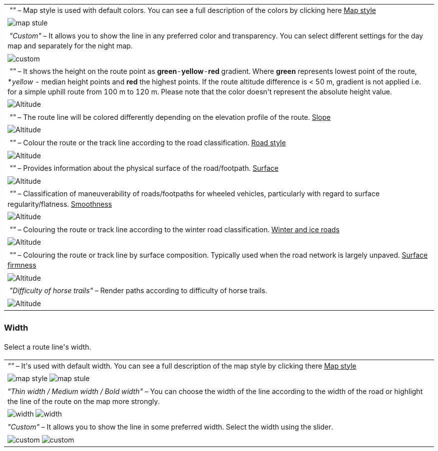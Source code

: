 
</TabItem>

<TabItem value="ios" label="iOS">  

|  |
|------------|
|&nbsp;*"<Translate android="true" id="map_widget_renderer"/>"* – Map style is used with default colors. You can see a full description of the colors by clicking here [Map style](../map/vector-maps.md#default-map-styles) |  
![map stule](@site/static/img/navigation/route/map_st_2.png) |
| &nbsp;*"Custom"* – It allows you to show the line in any preferred color and transparency. You can select different settings for the day map and separately for the night map. |  
![custom](@site/static/img/navigation/route/custom_ios.png) |
| &nbsp;*"<Translate android="true" id="altitude"/>"* –  It shows the height on the route point as **green**-**yellow**-**red** gradient. Where **green** represents lowest point of the route, **yellow* - median height points and **red** the highest points. If the route altitude difference is < 50 m, gradient is not applied i.e. for a simple uphill route from 100 m to 120 m. Please note that the color doesn't represent the absolute height value. |  
![Altitude](@site/static/img/navigation/route/Altitude_rl.png) |
|*<ProFeature/> &nbsp;"<Translate android="true" id="shared_string_slope"/>"* – The route line will be colored differently depending on the elevation profile of the route. [Slope](../plugins/contour-lines.md#slope-map)|
![Altitude](@site/static/img/navigation/route/Slope.png)  |
|*<ProFeature/> &nbsp;"<Translate android="true" id="routeInfo_roadClass_name"/>"* – Colour the route or the track line according to the road classification. [Road style](../map/vector-maps.md#road-style)|
![Altitude](@site/static/img/navigation/route/Roud_type.png)  |
|*<ProFeature/> &nbsp;"<Translate android="true" id="routeInfo_surface_name" />"* – Provides information about the physical surface of the road/footpath. [Surface](../map-legend/osmand.md#surface-smoothness)|
![Altitude](@site/static/img/navigation/route/Surface.png)  |
| *<ProFeature/> &nbsp;"<Translate android="true" id="routeInfo_smoothness_name"/>"* – Classification of maneuverability of roads/footpaths for wheeled vehicles, particularly with regard to surface regularity/flatness. [Smoothness](../map-legend/osmand.md#surface-smoothness)|
![Altitude](@site/static/img/navigation/route/Smoothness.png)  |
| *<ProFeature/> &nbsp;"<Translate android="true" id="routeInfo_winter_ice_road_name" />"* – Colouring the route or track line according to the winter road classification. [Winter and ice roads](../map/vector-maps.md#winter-and-ski)|
![Altitude](@site/static/img/navigation/route/Winter.png)  |
| *<ProFeature/> &nbsp;"<Translate android="true" id="routeInfo_tracktype_name" />"* – Colouring the route or track line by surface composition. Typically used when the road network is largely unpaved. [Surface firmness](../map-legend/osmand.md#surface-smoothness)| 
![Altitude](@site/static/img/navigation/route/firmness.png)  |
| *<ProFeature/> &nbsp;"Difficulty of horse trails"* – Render paths according to difficulty of horse trails.  |
![Altitude](@site/static/img/navigation/route/firmness.png)  | 

</TabItem>

</Tabs>  


### Width  

Select a route line's width.

<Tabs groupId="operating-systems">

<TabItem value="android" label="Android">

|  |
|------------|
|*"<Translate ios="true" id="map_settings_style"/>"* – It's used with default width. You can see a full description of the map style by clicking there [Map style](../map/vector-maps.md#default-map-styles)  |
![map style](@site/static/img/navigation/route/map_st.png)   ![map stule](@site/static/img/navigation/route/map_st_2.png) |
|*"Thin width / Medium width / Bold width"* – You can choose the width of the line according to the width of the road or highlight the line of the route on the map more strongly. |
![width](@site/static/img/navigation/route/width.png)   ![width](@site/static/img/navigation/route/width_med.png)|
|*"Custom"* – It allows you to show the line in some preferred width. Select the width using the slider.|
![custom](@site/static/img/navigation/route/custom_1.png)  ![custom](@site/static/img/navigation/route/custom_2.png)|  
